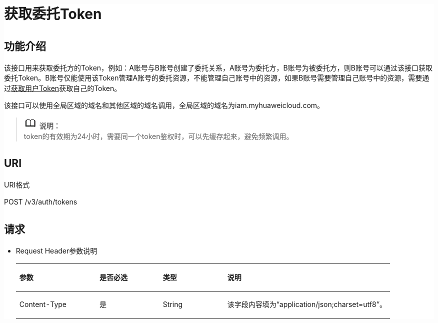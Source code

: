 # 获取委托Token<a name="zh-cn_topic_0064274720"></a>

## 功能介绍<a name="s5888597838b0425a92e3419fb766c7f5"></a>

该接口用来获取委托方的Token，例如：A账号与B账号创建了委托关系，A账号为委托方，B账号为被委托方，则B账号可以通过该接口获取委托Token。B账号仅能使用该Token管理A账号的委托资源，不能管理自己账号中的资源，如果B账号需要管理自己账号中的资源，需要通过[获取用户Token](获取用户Token.md)获取自己的Token。

该接口可以使用全局区域的域名和其他区域的域名调用，全局区域的域名为iam.myhuaweicloud.com。

>![](public_sys-resources/icon-note.gif) **说明：**   
>token的有效期为24小时，需要同一个token鉴权时，可以先缓存起来，避免频繁调用。  

## URI<a name="s46d3616bd4c54e55ba97a528518a5890"></a>

URI格式

POST /v3/auth/tokens

## 请求<a name="se7fe5cac0d544e119c49322cc1707eb6"></a>

-   Request Header参数说明

    <a name="t68c7bd10e66a4380a1e6cdc78ca95669"></a>
    <table><thead align="left"><tr id="r584496594a404ce18918a40e6e57c2ec"><th class="cellrowborder" valign="top" width="21.42%" id="mcps1.1.5.1.1"><p id="ac3a989cc5d3a405889eabb47dee84b04"><a name="ac3a989cc5d3a405889eabb47dee84b04"></a><a name="ac3a989cc5d3a405889eabb47dee84b04"></a>参数</p>
    </th>
    <th class="cellrowborder" valign="top" width="16.939999999999998%" id="mcps1.1.5.1.2"><p id="a69a20ac00b86496aa8418517c542b0da"><a name="a69a20ac00b86496aa8418517c542b0da"></a><a name="a69a20ac00b86496aa8418517c542b0da"></a>是否必选</p>
    </th>
    <th class="cellrowborder" valign="top" width="17.22%" id="mcps1.1.5.1.3"><p id="a92c23d4441054df0972e025aeb3a8d7f"><a name="a92c23d4441054df0972e025aeb3a8d7f"></a><a name="a92c23d4441054df0972e025aeb3a8d7f"></a>类型</p>
    </th>
    <th class="cellrowborder" valign="top" width="44.42%" id="mcps1.1.5.1.4"><p id="abe6882c44cf4402d8ed7706b9278f33b"><a name="abe6882c44cf4402d8ed7706b9278f33b"></a><a name="abe6882c44cf4402d8ed7706b9278f33b"></a>说明</p>
    </th>
    </tr>
    </thead>
    <tbody><tr id="r5d63069d6a8a426e8b25b94d1b4d302a"><td class="cellrowborder" valign="top" width="21.42%" headers="mcps1.1.5.1.1 "><p id="ad4fb6253385c46ab8720a0e13f573694"><a name="ad4fb6253385c46ab8720a0e13f573694"></a><a name="ad4fb6253385c46ab8720a0e13f573694"></a>Content-Type</p>
    </td>
    <td class="cellrowborder" valign="top" width="16.939999999999998%" headers="mcps1.1.5.1.2 "><p id="a6b33800bcb2a446695b1d33a2d751554"><a name="a6b33800bcb2a446695b1d33a2d751554"></a><a name="a6b33800bcb2a446695b1d33a2d751554"></a>是</p>
    </td>
    <td class="cellrowborder" valign="top" width="17.22%" headers="mcps1.1.5.1.3 "><p id="ab34a5e95b76b4b79a72da0734025f211"><a name="ab34a5e95b76b4b79a72da0734025f211"></a><a name="ab34a5e95b76b4b79a72da0734025f211"></a>String</p>
    </td>
    <td class="cellrowborder" valign="top" width="44.42%" headers="mcps1.1.5.1.4 "><p id="a716277ae541d4553bb10490f9c02593d"><a name="a716277ae541d4553bb10490f9c02593d"></a><a name="a716277ae541d4553bb10490f9c02593d"></a>该字段内容填为<span class="parmvalue" id="parmvalue123424712599"><a name="parmvalue123424712599"></a><a name="parmvalue123424712599"></a>“application/json;charset=utf8”</span>。</p>
    </td>
    </tr>